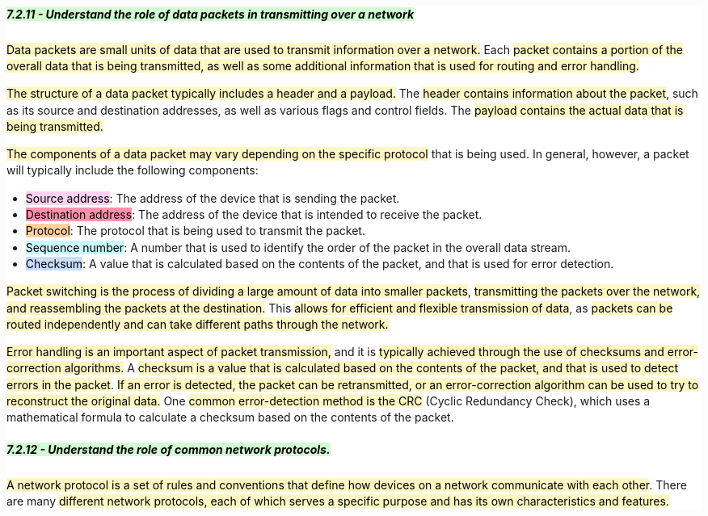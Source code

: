 










##### <mark style="background: #BBFABBA6;">7.2.11 - Understand the role of data packets in transmitting over a network</mark>
<mark style="background: #FFF3A3A6;">Data packets are small units of data that are used to transmit information over a network.</mark> Each <mark style="background: #FFF3A3A6;">packet contains a portion of the overall data that is being transmitted, as well as some additional information that is used for routing and error handling.</mark>

<mark style="background: #FFF3A3A6;">The structure of a data packet typically includes a header and a payload.</mark> The <mark style="background: #FFF3A3A6;">header contains information about the packet</mark>, such as its source and destination addresses, as well as various flags and control fields. The <mark style="background: #FFF3A3A6;">payload contains the actual data that is being transmitted.</mark>

<mark style="background: #FFF3A3A6;">The components of a data packet may vary depending on the specific protocol</mark> that is being used. In general, however, a packet will typically include the following components:

-   <mark style="background: #FFB8EBA6;">Source address</mark>: The address of the device that is sending the packet.
-   <mark style="background: #FF5582A6;">Destination address</mark>: The address of the device that is intended to receive the packet.
-   <mark style="background: #FFB86CA6;">Protocol</mark>: The protocol that is being used to transmit the packet.
-   <mark style="background: #ABF7F7A6;">Sequence number</mark>: A number that is used to identify the order of the packet in the overall data stream.
-   <mark style="background: #ADCCFFA6;">Checksum</mark>: A value that is calculated based on the contents of the packet, and that is used for error detection.

<mark style="background: #FFF3A3A6;">Packet switching is the process of dividing a large amount of data into smaller packets</mark>, <mark style="background: #FFF3A3A6;">transmitting the packets over the network, and reassembling the packets at the destination.</mark> This <mark style="background: #FFF3A3A6;">allows for efficient and flexible transmission of data</mark>, as <mark style="background: #FFF3A3A6;">packets can be routed independently and can take different paths through the network.</mark>

<mark style="background: #FFF3A3A6;">Error handling is an important aspect of packet transmission,</mark> and it is <mark style="background: #FFF3A3A6;">typically achieved through the use of checksums and error-correction algorithms.</mark> A <mark style="background: #FFF3A3A6;">checksum is a value that is calculated based on the contents of the packet, and that is used to detect errors in the packet</mark>. <mark style="background: #FFF3A3A6;">If an error is detected, the packet can be retransmitted, or an error-correction algorithm can be used to try to reconstruct the original data.</mark> One <mark style="background: #FFF3A3A6;">common error-detection method is the CRC</mark> (Cyclic Redundancy Check), which uses a mathematical formula to calculate a checksum based on the contents of the packet.

##### <mark style="background: #BBFABBA6;">7.2.12 - Understand the role of common network protocols.</mark>
<mark style="background: #FFF3A3A6;">A network protocol is a set of rules and conventions that define how devices on a network communicate with each other</mark>. There are many <mark style="background: #FFF3A3A6;">different network protocols, each of which serves a specific purpose and has its own characteristics and features.</mark>
